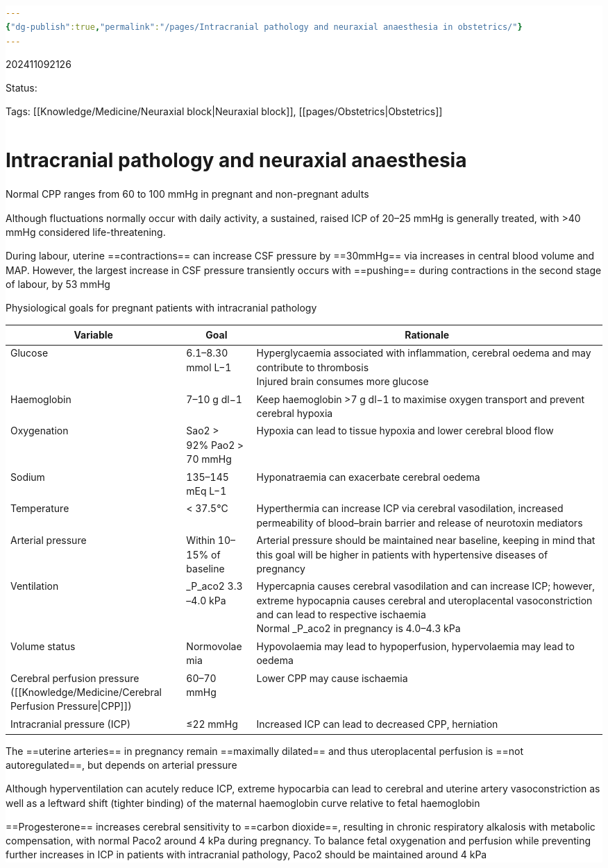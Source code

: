 ```yaml
---
{"dg-publish":true,"permalink":"/pages/Intracranial pathology and neuraxial anaesthesia in obstetrics/"}
---
```



202411092126

Status: 

Tags: [[Knowledge/Medicine/Neuraxial block\|Neuraxial block]], [[pages/Obstetrics\|Obstetrics]]

# Intracranial pathology and neuraxial anaesthesia


Normal CPP ranges from 60 to 100 mmHg in pregnant and non-pregnant adults

Although fluctuations normally occur with daily activity, a sustained, raised ICP of 20–25 mmHg is generally treated, with >40 mmHg considered life-threatening.

During labour, uterine ==contractions== can increase CSF pressure by ==30mmHg== via increases in central blood volume and MAP. However, the largest increase in CSF pressure transiently occurs with ==pushing== during contractions in the second stage of labour, by 53 mmHg

Physiological goals for pregnant patients with intracranial pathology

| Variable                                                                                 | Goal                      | Rationale                                                                                                                                                                                                                           |
| ---------------------------------------------------------------------------------------- | ------------------------- | ----------------------------------------------------------------------------------------------------------------------------------------------------------------------------------------------------------------------------------- |
| Glucose                                                                                  | 6.1–8.30 mmol L−1         | Hyperglycaemia associated with inflammation, cerebral oedema and may contribute to thrombosis  <br>Injured brain consumes more glucose                                                                                              |
| Haemoglobin                                                                              | 7–10 g dl−1               | Keep haemoglobin >7 g dl−1 to maximise oxygen transport and prevent cerebral hypoxia                                                                                                                                                |
| Oxygenation                                                                              | Sao2 > 92% Pao2 >70 mmHg  | Hypoxia can lead to tissue hypoxia and lower cerebral blood flow                                                                                                                                                                    |
| Sodium                                                                                   | 135–145 mEq L−1           | Hyponatraemia can exacerbate cerebral oedema                                                                                                                                                                                        |
| Temperature                                                                              | < 37.5°C                  | Hyperthermia can increase ICP via cerebral vasodilation, increased permeability of blood–brain barrier and release of neurotoxin mediators                                                                                          |
| Arterial pressure                                                                        | Within 10–15% of baseline | Arterial pressure should be maintained near baseline, keeping in mind that this goal will be higher in patients with hypertensive diseases of pregnancy                                                                             |
| Ventilation                                                                              | _P_aco2 3.3–4.0 kPa       | Hypercapnia causes cerebral vasodilation and can increase ICP; however, extreme hypocapnia causes cerebral and uteroplacental vasoconstriction and can lead to respective ischaemia  <br>Normal _P_aco2 in pregnancy is 4.0–4.3 kPa |
| Volume status                                                                            | Normovolaemia             | Hypovolaemia may lead to hypoperfusion, hypervolaemia may lead to oedema                                                                                                                                                            |
| Cerebral perfusion pressure ([[Knowledge/Medicine/Cerebral Perfusion Pressure\|CPP]]) | 60–70 mmHg                | Lower CPP may cause ischaemia                                                                                                                                                                                                       |
| Intracranial pressure (ICP)                                                              | ≤22 mmHg                  | Increased ICP can lead to decreased CPP, herniation                                                                                                                                                                                 |
The ==uterine arteries== in pregnancy remain ==maximally dilated== and thus uteroplacental perfusion is ==not autoregulated==, but depends on arterial pressure

Although hyperventilation can acutely reduce ICP, extreme hypocarbia can lead to cerebral and uterine artery vasoconstriction as well as a leftward shift (tighter binding) of the maternal haemoglobin curve relative to fetal haemoglobin

==Progesterone== increases cerebral sensitivity to ==carbon dioxide==, resulting in chronic respiratory alkalosis with metabolic compensation, with normal Paco2 around 4 kPa during pregnancy. To balance fetal oxygenation and perfusion while preventing further increases in ICP in patients with intracranial pathology, Paco2 should be maintained around 4 kPa
